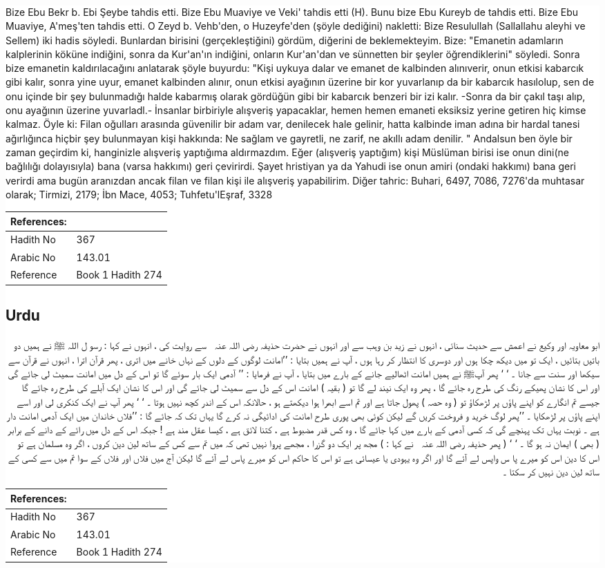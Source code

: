 Bize Ebu Bekr b. Ebi Şeybe tahdis etti. Bize Ebu Muaviye ve Veki' tahdis etti (H). Bunu bize Ebu Kureyb de tahdis etti. Bize Ebu Muaviye, A'meş'ten tahdis etti. O Zeyd b. Vehb'den, o Huzeyfe'den (şöyle dediğini) nakletti: Bize Resulullah (Sallallahu aleyhi ve Sellem) iki hadis söyledi. Bunlardan birisini (gerçekleştiğini) gördüm, diğerini de beklemekteyim. Bize: "Emanetin adamların kalplerinin köküne indiğini, sonra da Kur'an'ın indiğini, onların Kur'an'dan ve sünnetten bir şeyler öğrendiklerini" söyledi. Sonra bize emanetin kaldırılacağını anlatarak şöyle buyurdu: "Kişi uykuya dalar ve emanet de kalbinden alınıverir, onun etkisi kabarcık gibi kalır, sonra yine uyur, emanet kalbinden alınır, onun etkisi ayağının üzerine bir kor yuvarlanıp da bir kabarcık hasılolup, sen de onu içinde bir şey bulunmadığı halde kabarmış olarak gördüğün gibi bir kabarcık benzeri bir izi kalır. -Sonra da bir çakıl taşı alıp, onu ayağının üzerine yuvarladl.- İnsanlar birbiriyle alışveriş yapacaklar, hemen hemen emaneti eksiksiz yerine getiren hiç kimse kalmaz. Öyle ki: Filan oğulları arasında güvenilir bir adam var, denilecek hale gelinir, hatta kalbinde iman adına bir hardal tanesi ağırlığınca hiçbir şey bulunmayan kişi hakkında: Ne sağlam ve gayretli, ne zarif, ne akıllı adam denilir. " Andalsun ben öyle bir zaman geçirdim ki, hanginizle alışveriş yaptığıma aldırmazdım. Eğer (alışveriş yaptığım) kişi Müslüman birisi ise onun dini(ne bağlılığı dolayısıyla) bana (varsa hakkımı) geri çevirirdi. Şayet hristiyan ya da Yahudi ise onun amiri (ondaki hakkımı) bana geri verirdi ama bugün aranızdan ancak filan ve filan kişi ile alışveriş yapabilirim. Diğer tahric: Buhari, 6497, 7086, 7276'da muhtasar olarak; Tirmizi, 2179; İbn Mace, 4053; Tuhfetu'lEşraf, 3328
</div>
<div style={{backgroundColor:'#f8f9fa',padding:20, marginBottom: 10}}><table> <thead> <tr> <th>References:</th> <th></th> </tr> </thead> <tbody><tr><td>Hadith No</td><td>367</td></tr><tr><td>Arabic No</td><td>143.01</td></tr><tr><td>Reference</td><td>Book 1 Hadith 274</td></tr></tbody></table></div>

## Urdu


<div dir="rtl" lang="ur" style={{fontSize:'larger',backgroundColor:'#f8f9fa',padding:20}}>
ابو معاویہ اور وکیع نے اعمش سے حدیث سنائی ، انہوں نے زید بن وہب سے اور انہوں نے حضرت حذیفہ ‌رضی ‌اللہ ‌عنہ ‌ ‌ سے روایت کی ، انہوں نے کہا : رسو ل اللہ ﷺ نے ہمیں دو باتیں بتائیں ، ایک تو میں دیکھ چکا ہوں اور دوسری کا انتظار کر رہا ہوں ، آپ نے ہمیں بتایا : ’’امانت لوگوں کے دلوں کے نہاں خانے میں اتری ، پھر قرآن اترا ، انہوں نے قرآن سے سیکھا اور سنت سے جانا ۔ ‘ ‘ پھر آپﷺ نے ہمیں امانت اٹھالیے جانے کے بارے میں بتایا ، آپ نے فرمایا : ’’ آدمی ایک بار سوئے گا تو اس کے دل میں امانت سمیٹ لی جائے گی اور اس کا نشان پھیکے رنگ کی طرح رہ جائے گا ، پھر وہ ایک نیند لے گا تو ( بقیہ ) امانت اس کے دل سے سمیٹ لی جائے گی اور اس کا نشان ایک آبلے کی طرح رہ جائے گا جیسے تم انگارے کو اپنے پاؤں پر لڑھکاؤ تو ( وہ حصہ ) پھول جاتا ہے اور تم اسے ابھرا ہوا دیکھتے ہو ، حالانکہ اس کے اندر کچھ نہیں ہوتا ۔ ‘ ‘ پھر آپ نے ایک کنکری لی اور اسے اپنے پاؤں پر لڑھکایا ۔ ’’پھر لوگ خرید و فروخت کریں گے لیکن کوئی بھی پوری طرح امانت کی ادائیگی نہ کرے گا یہاں تک کہ جائے گا : ’’فلاں خاندان میں ایک آدمی امانت دار ہے ۔ نوبت یہاں تک پہنچے گی کہ کسی آدمی کے بارے میں کہا جائے گا ، وہ کس قدر مضبوط ہے ، کتنا لائق ہے ، کیسا عقل مند ہے ! جبکہ اس کے دل میں رائے کے دانے کے برابر ( بھی ) ایمان نہ ہو گا ۔ ‘ ‘ ( پھر حذیفہ ‌رضی ‌اللہ ‌عنہ ‌ ‌ نے کہا : ) مجھ پر ایک دو گزرا ، مجھے پروا نہیں تھی کہ میں تم سے کس کے ساتھ لین دین کروں ، اگر وہ مسلمان ہے تو اس کا دین اس کو میرے پا س واپس لے آئے گا اور اگر وہ یہودی یا عیسائی ہے تو اس کا حاکم اس کو میرے پاس لے آئے گا لیکن آج میں فلاں اور فلاں کے سوا تم میں سے کسی کے ساتھ لین دین نہیں کر سکتا ۔
</div>
<div style={{backgroundColor:'#f8f9fa',padding:20, marginBottom: 10}}><table> <thead> <tr> <th>References:</th> <th></th> </tr> </thead> <tbody><tr><td>Hadith No</td><td>367</td></tr><tr><td>Arabic No</td><td>143.01</td></tr><tr><td>Reference</td><td>Book 1 Hadith 274</td></tr></tbody></table></div>